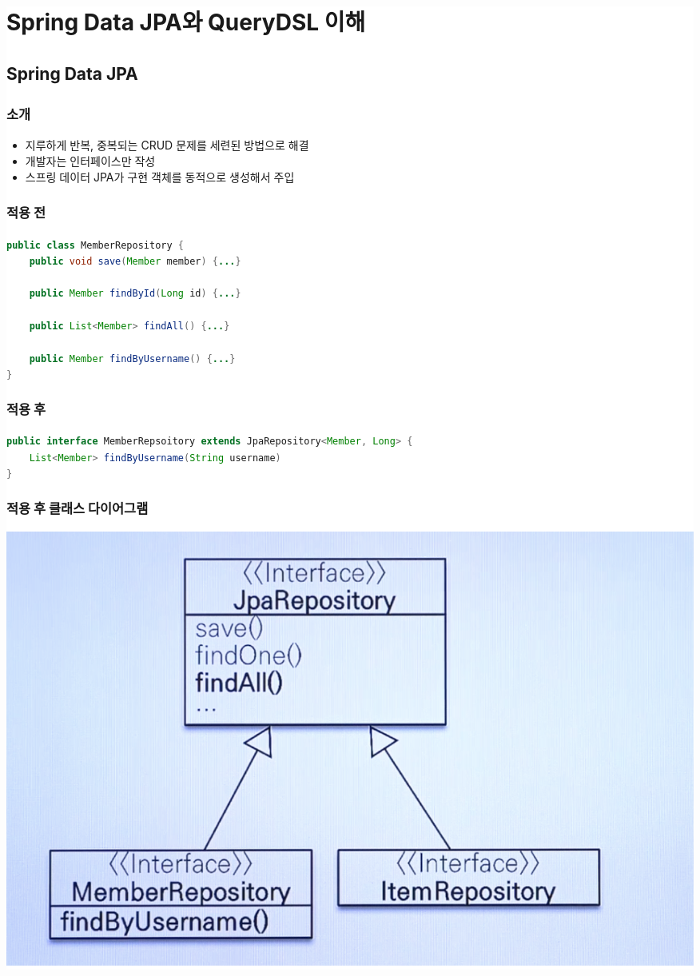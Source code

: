 # Spring Data JPA와 QueryDSL 이해

## Spring Data JPA

### 소개

- 지루하게 반복, 중복되는 CRUD 문제를 세련된 방법으로 해결
- 개발자는 인터페이스만 작성
- 스프링 데이터 JPA가 구현 객체를 동적으로 생성해서 주입

### 적용 전

```java
public class MemberRepository {
    public void save(Member member) {...}

    public Member findById(Long id) {...}

    public List<Member> findAll() {...}

    public Member findByUsername() {...}
}
```

### 적용 후

```java
public interface MemberRepsoitory extends JpaRepository<Member, Long> {
    List<Member> findByUsername(String username)
}
```

### 적용 후 클래스 다이어그램

![tacademy-jpa-basic-8-1](https://github.com/ksy90101/tacademy-jpa-basic/blob/main/summary/image/tacademy-jpa-basic-8-1.png?raw=true)
